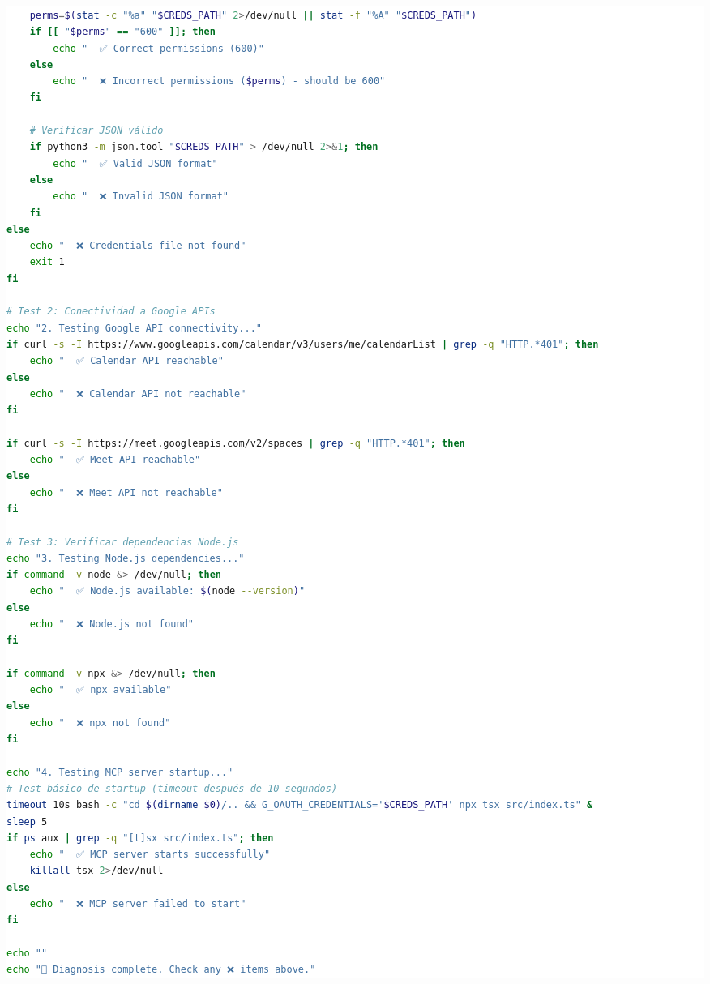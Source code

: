 ```bash
    perms=$(stat -c "%a" "$CREDS_PATH" 2>/dev/null || stat -f "%A" "$CREDS_PATH")
    if [[ "$perms" == "600" ]]; then
        echo "  ✅ Correct permissions (600)"
    else
        echo "  ❌ Incorrect permissions ($perms) - should be 600"
    fi
    
    # Verificar JSON válido
    if python3 -m json.tool "$CREDS_PATH" > /dev/null 2>&1; then
        echo "  ✅ Valid JSON format"
    else
        echo "  ❌ Invalid JSON format"
    fi
else
    echo "  ❌ Credentials file not found"
    exit 1
fi

# Test 2: Conectividad a Google APIs
echo "2. Testing Google API connectivity..."
if curl -s -I https://www.googleapis.com/calendar/v3/users/me/calendarList | grep -q "HTTP.*401"; then
    echo "  ✅ Calendar API reachable"
else
    echo "  ❌ Calendar API not reachable"
fi

if curl -s -I https://meet.googleapis.com/v2/spaces | grep -q "HTTP.*401"; then
    echo "  ✅ Meet API reachable"
else
    echo "  ❌ Meet API not reachable"
fi

# Test 3: Verificar dependencias Node.js
echo "3. Testing Node.js dependencies..."
if command -v node &> /dev/null; then
    echo "  ✅ Node.js available: $(node --version)"
else
    echo "  ❌ Node.js not found"
fi

if command -v npx &> /dev/null; then
    echo "  ✅ npx available"
else
    echo "  ❌ npx not found"
fi

echo "4. Testing MCP server startup..."
# Test básico de startup (timeout después de 10 segundos)
timeout 10s bash -c "cd $(dirname $0)/.. && G_OAUTH_CREDENTIALS='$CREDS_PATH' npx tsx src/index.ts" &
sleep 5
if ps aux | grep -q "[t]sx src/index.ts"; then
    echo "  ✅ MCP server starts successfully"
    killall tsx 2>/dev/null
else
    echo "  ❌ MCP server failed to start"
fi

echo ""
echo "🎯 Diagnosis complete. Check any ❌ items above."
```
